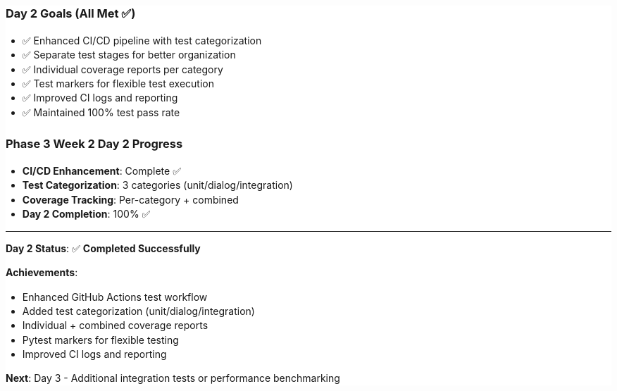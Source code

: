 ### Day 2 Goals (All Met ✅)
- ✅ Enhanced CI/CD pipeline with test categorization
- ✅ Separate test stages for better organization
- ✅ Individual coverage reports per category
- ✅ Test markers for flexible test execution
- ✅ Improved CI logs and reporting
- ✅ Maintained 100% test pass rate

### Phase 3 Week 2 Day 2 Progress
- **CI/CD Enhancement**: Complete ✅
- **Test Categorization**: 3 categories (unit/dialog/integration)
- **Coverage Tracking**: Per-category + combined
- **Day 2 Completion**: 100% ✅

---

**Day 2 Status**: ✅ **Completed Successfully**

**Achievements**:
- Enhanced GitHub Actions test workflow
- Added test categorization (unit/dialog/integration)
- Individual + combined coverage reports
- Pytest markers for flexible testing
- Improved CI logs and reporting

**Next**: Day 3 - Additional integration tests or performance benchmarking
